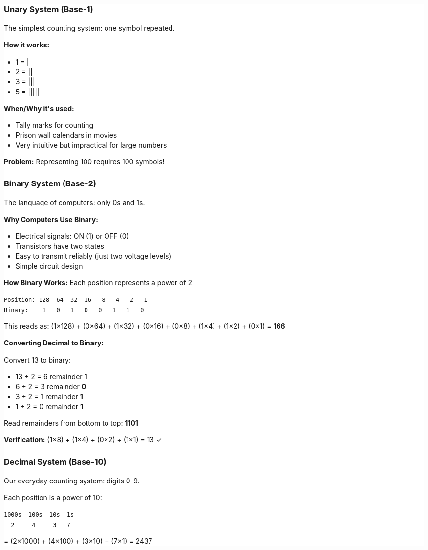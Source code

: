 ### Unary System (Base-1)

The simplest counting system: one symbol repeated.

**How it works:**
- 1 = |
- 2 = ||
- 3 = |||
- 5 = |||||

**When/Why it's used:**
- Tally marks for counting
- Prison wall calendars in movies
- Very intuitive but impractical for large numbers

**Problem:** Representing 100 requires 100 symbols!

### Binary System (Base-2)

The language of computers: only 0s and 1s.

**Why Computers Use Binary:**
- Electrical signals: ON (1) or OFF (0)
- Transistors have two states
- Easy to transmit reliably (just two voltage levels)
- Simple circuit design

**How Binary Works:**
Each position represents a power of 2:

```
Position: 128  64  32  16   8   4   2   1
Binary:    1   0   1   0   0   1   1   0
```

This reads as: (1×128) + (0×64) + (1×32) + (0×16) + (0×8) + (1×4) + (1×2) + (0×1) = **166**

**Converting Decimal to Binary:**

Convert 13 to binary:
- 13 ÷ 2 = 6 remainder **1**
- 6 ÷ 2 = 3 remainder **0**
- 3 ÷ 2 = 1 remainder **1**
- 1 ÷ 2 = 0 remainder **1**

Read remainders from bottom to top: **1101**

**Verification:** (1×8) + (1×4) + (0×2) + (1×1) = 13 ✓

### Decimal System (Base-10)

Our everyday counting system: digits 0-9.

Each position is a power of 10:
```
1000s  100s  10s  1s
  2     4     3   7
```
= (2×1000) + (4×100) + (3×10) + (7×1) = 2437
